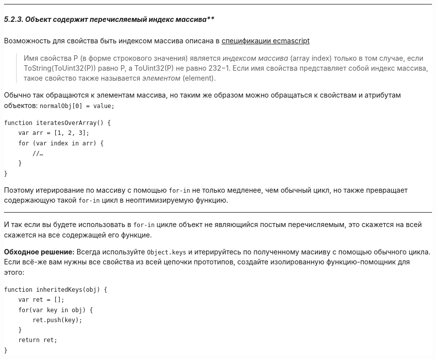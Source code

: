 <hr>

##### 5.2.3. Объект содержит перечисляемый индекс массива**

Возможность для свойства быть индексом массива описана в [спецификации ecmascript](http://www.ecma-international.org/ecma-262/5.1/#sec-15.4)

> Имя свойства P (в форме строкового значения) является *индексом массива* (array
> index) только в том случае, если ToString(ToUint32(P)) равно P, а ToUint32(P)
> не равно 232−1. Если имя свойства представляет собой индекс массива, такое свойство
> также называется *элементом* (element).

Обычно так обращаются к элементам массива, но таким же образом можно обращаться к
свойствам и атрибутам объектов: `normalObj[0] = value;`

    function iteratesOverArray() {
        var arr = [1, 2, 3];
        for (var index in arr) {
            //…
        }
    }

Поэтому итерирование по массиву с помощью `for-in` не только медленее, чем обычный
цикл, но также превращает содержающую такой `for-in` цикл в неоптимизируемую функцию.

<hr>

И так если вы будете использовать в `for-in` цикле объект не являющийся постым
перечисляемым, это скажется на всей скажется на все содержащей его функцие.

**Обходное решение:** Всегда используйте `Object.keys` и итерируйтесь по полученному
масииву с помощью обычного цикла. Если всё-же вам нужны все свойства из всей цепочки
прототипов, создайте изолированную функцию-помощник для этого:

    function inheritedKeys(obj) {
        var ret = [];
        for(var key in obj) {
            ret.push(key);
        }
        return ret;
    }
